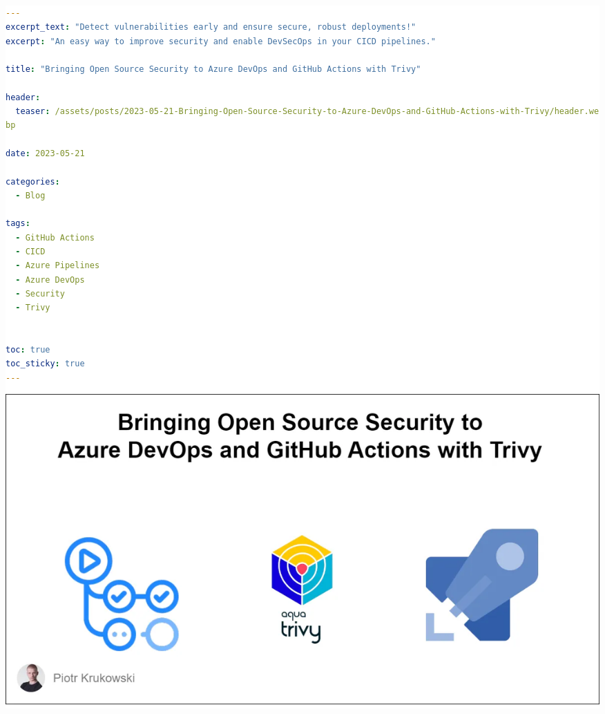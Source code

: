 ```yaml
---
excerpt_text: "Detect vulnerabilities early and ensure secure, robust deployments!"
excerpt: "An easy way to improve security and enable DevSecOps in your CICD pipelines."

title: "Bringing Open Source Security to Azure DevOps and GitHub Actions with Trivy"

header:
  teaser: /assets/posts/2023-05-21-Bringing-Open-Source-Security-to-Azure-DevOps-and-GitHub-Actions-with-Trivy/header.webp

date: 2023-05-21

categories:
  - Blog

tags:
  - GitHub Actions
  - CICD
  - Azure Pipelines
  - Azure DevOps
  - Security
  - Trivy


toc: true
toc_sticky: true
---
```


![Header](/assets/posts/2023-05-21-Bringing-Open-Source-Security-to-Azure-DevOps-and-GitHub-Actions-with-Trivy/header.webp)
